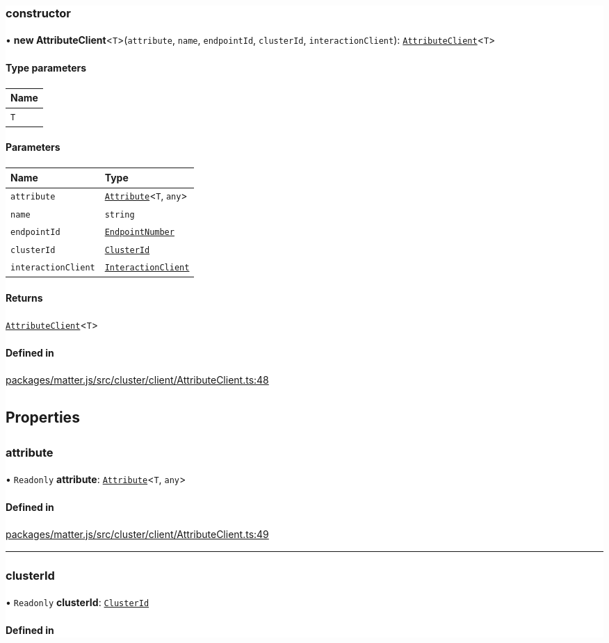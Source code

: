 ### constructor

• **new AttributeClient**\<`T`\>(`attribute`, `name`, `endpointId`, `clusterId`, `interactionClient`): [`AttributeClient`](cluster_export.AttributeClient.md)\<`T`\>

#### Type parameters

| Name |
| :------ |
| `T` |

#### Parameters

| Name | Type |
| :------ | :------ |
| `attribute` | [`Attribute`](../interfaces/cluster_export.Attribute.md)\<`T`, `any`\> |
| `name` | `string` |
| `endpointId` | [`EndpointNumber`](../modules/datatype_export.md#endpointnumber) |
| `clusterId` | [`ClusterId`](../modules/datatype_export.md#clusterid) |
| `interactionClient` | [`InteractionClient`](protocol_interaction_export.InteractionClient.md) |

#### Returns

[`AttributeClient`](cluster_export.AttributeClient.md)\<`T`\>

#### Defined in

[packages/matter.js/src/cluster/client/AttributeClient.ts:48](https://github.com/project-chip/matter.js/blob/6d3b6a5d957d88a9231d6ecab4bb41f8133112be/packages/matter.js/src/cluster/client/AttributeClient.ts#L48)

## Properties

### attribute

• `Readonly` **attribute**: [`Attribute`](../interfaces/cluster_export.Attribute.md)\<`T`, `any`\>

#### Defined in

[packages/matter.js/src/cluster/client/AttributeClient.ts:49](https://github.com/project-chip/matter.js/blob/6d3b6a5d957d88a9231d6ecab4bb41f8133112be/packages/matter.js/src/cluster/client/AttributeClient.ts#L49)

___

### clusterId

• `Readonly` **clusterId**: [`ClusterId`](../modules/datatype_export.md#clusterid)

#### Defined in
